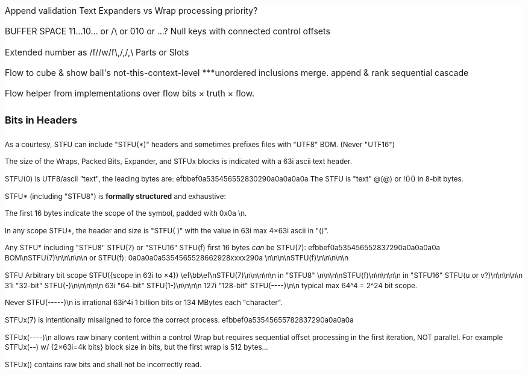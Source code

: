 Append validation
Text Expanders vs Wrap processing priority?

BUFFER SPACE 11...10... or /\ or 010 or ...?
Null keys with connected control offsets

Extended number as /f//w\/f\\,/\,/\,\ Parts or Slots

Flow to cube & show ball's not-this-context-level 
***unordered inclusions merge.
append & rank sequential cascade

Flow helper from implementations over flow bits × truth × flow.

<h3>Bits in Headers</h3>
<small>
As a courtesy, STFU can include "STFU(*)" headers and sometimes prefixes files with "UTF8" BOM. (Never "UTF16")

The size of the Wraps, Packed Bits, Expander, and STFUx blocks
is indicated with a 63i ascii text header.

STFU(0) is UTF8/ascii "text", the leading bytes are: efbbef0a535456552830290a0a0a0a0a
The STFU is "text" @(@) or !()() in 8-bit bytes.

STFU* (including "STFU8") is <b>formally structured</b> and exhaustive:

The first 16 bytes indicate the scope of the symbol, padded with 0x0a \n.

In any scope STFU*, the header and size is "STFU( )" with the value in 63i max 4×63i ascii in "()".

Any STFU* including "STFU8" STFU(7) or "STFU16" STFU(f) first 16 bytes *can* be
STFU(7):
efbbef0a535456552837290a0a0a0a0a
BOM\nSTFU(7)\n\n\n\n\n
or
STFU(f):
0a0a0a0a5354565528662928xxxx290a
\n\n\n\nSTFU(f)\n\n\n\n\n

STFU Arbitrary bit scope STFU({scope in 63i to ×4})
\ef\bb\ef\nSTFU(7)\n\n\n\n\n in "STFU8"
\n\n\n\nSTFU(f)\n\n\n\n\n in "STFU16"
STFU(u or v?)\n\n\n\n\n 31i "32-bit"
STFU(-)\n\n\n\n\n 63i "64-bit"
STFU(1-)\n\n\n\n 127i "128-bit"
STFU(----)\n\n typical max 64^4 = 2^24 bit scope.

Never STFU(-----)\n is irrational 63i^4i 1 billion bits or 134 MBytes each "character".

STFUx(7) is intentionally misaligned to force the correct process.
efbbef0a53545655782837290a0a0a0a

STFUx(----)\n allows raw binary content within a control Wrap but requires sequential offset processing in the first iteration, NOT parallel. For example STFUx(--) w/ {2×63i=4k bits} block size in bits, but the first wrap is 512 bytes...

STFUx() contains raw bits and shall not be incorrectly read.
